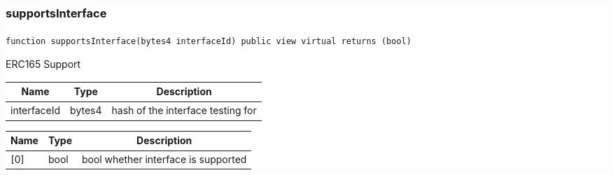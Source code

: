 ### supportsInterface

```solidity
function supportsInterface(bytes4 interfaceId) public view virtual returns (bool)
```

ERC165 Support

| Name | Type | Description |
| ---- | ---- | ----------- |
| interfaceId | bytes4 | hash of the interface testing for |

| Name | Type | Description |
| ---- | ---- | ----------- |
| [0] | bool | bool whether interface is supported |

